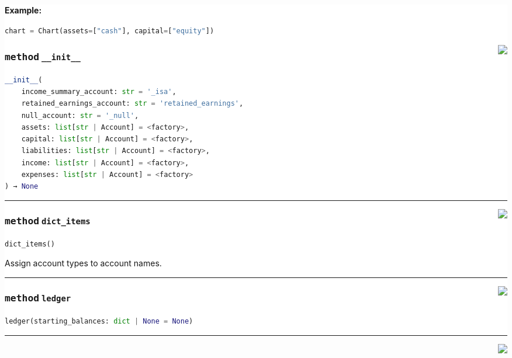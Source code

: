 
**Example:**
 

```python
chart = Chart(assets=["cash"], capital=["equity"])
``` 

<a href="https://github.com/rustedpy/result/blob/master/<string>"><img align="right" style="float:right;" src="https://img.shields.io/badge/-source-cccccc?style=flat-square"></a>

### <kbd>method</kbd> `__init__`

```python
__init__(
    income_summary_account: str = '_isa',
    retained_earnings_account: str = 'retained_earnings',
    null_account: str = '_null',
    assets: list[str | Account] = <factory>,
    capital: list[str | Account] = <factory>,
    liabilities: list[str | Account] = <factory>,
    income: list[str | Account] = <factory>,
    expenses: list[str | Account] = <factory>
) → None
```








---

<a href="https://github.com/rustedpy/result/blob/master/abacus/core.py#L320"><img align="right" style="float:right;" src="https://img.shields.io/badge/-source-cccccc?style=flat-square"></a>

### <kbd>method</kbd> `dict_items`

```python
dict_items()
```

Assign account types to account names. 

---

<a href="https://github.com/rustedpy/result/blob/master/abacus/core.py#L340"><img align="right" style="float:right;" src="https://img.shields.io/badge/-source-cccccc?style=flat-square"></a>

### <kbd>method</kbd> `ledger`

```python
ledger(starting_balances: dict | None = None)
```





---

<a href="https://github.com/rustedpy/result/blob/master/abacus/core.py#L331"><img align="right" style="float:right;" src="https://img.shields.io/badge/-source-cccccc?style=flat-square"></a>
